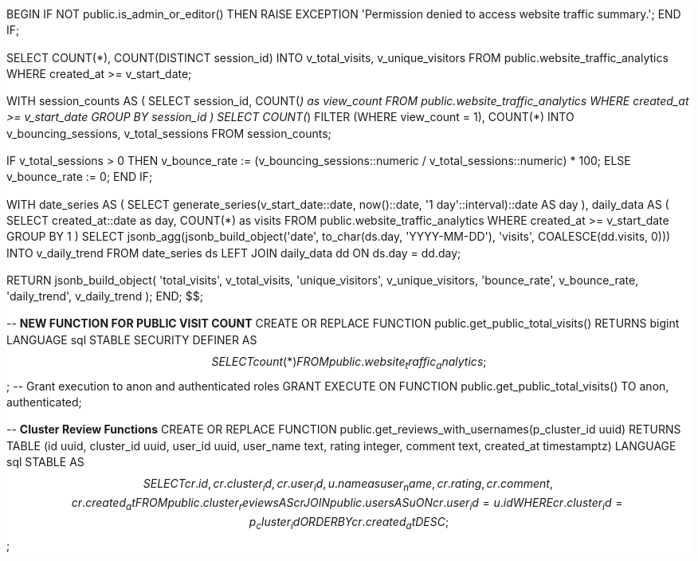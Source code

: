 BEGIN
  IF NOT public.is_admin_or_editor() THEN
    RAISE EXCEPTION 'Permission denied to access website traffic summary.';
  END IF;

  SELECT COUNT(*), COUNT(DISTINCT session_id) INTO v_total_visits, v_unique_visitors
  FROM public.website_traffic_analytics WHERE created_at >= v_start_date;

  WITH session_counts AS (
    SELECT session_id, COUNT(*) as view_count
    FROM public.website_traffic_analytics WHERE created_at >= v_start_date
    GROUP BY session_id
  )
  SELECT COUNT(*) FILTER (WHERE view_count = 1), COUNT(*) INTO v_bouncing_sessions, v_total_sessions
  FROM session_counts;

  IF v_total_sessions > 0 THEN v_bounce_rate := (v_bouncing_sessions::numeric / v_total_sessions::numeric) * 100;
  ELSE v_bounce_rate := 0;
  END IF;

  WITH date_series AS (
    SELECT generate_series(v_start_date::date, now()::date, '1 day'::interval)::date AS day
  ),
  daily_data AS (
    SELECT created_at::date as day, COUNT(*) as visits
    FROM public.website_traffic_analytics WHERE created_at >= v_start_date
    GROUP BY 1
  )
  SELECT jsonb_agg(jsonb_build_object('date', to_char(ds.day, 'YYYY-MM-DD'), 'visits', COALESCE(dd.visits, 0)))
  INTO v_daily_trend FROM date_series ds LEFT JOIN daily_data dd ON ds.day = dd.day;

  RETURN jsonb_build_object(
    'total_visits', v_total_visits,
    'unique_visitors', v_unique_visitors,
    'bounce_rate', v_bounce_rate,
    'daily_trend', v_daily_trend
  );
END;
$$;

-- **NEW FUNCTION FOR PUBLIC VISIT COUNT**
CREATE OR REPLACE FUNCTION public.get_public_total_visits()
RETURNS bigint LANGUAGE sql STABLE SECURITY DEFINER AS $$
  SELECT count(*) FROM public.website_traffic_analytics;
$$;
-- Grant execution to anon and authenticated roles
GRANT EXECUTE ON FUNCTION public.get_public_total_visits() TO anon, authenticated;


-- **Cluster Review Functions**
CREATE OR REPLACE FUNCTION public.get_reviews_with_usernames(p_cluster_id uuid)
RETURNS TABLE (id uuid, cluster_id uuid, user_id uuid, user_name text, rating integer, comment text, created_at timestamptz)
LANGUAGE sql STABLE AS $$
  SELECT cr.id, cr.cluster_id, cr.user_id, u.name as user_name, cr.rating, cr.comment, cr.created_at
  FROM public.cluster_reviews AS cr JOIN public.users AS u ON cr.user_id = u.id
  WHERE cr.cluster_id = p_cluster_id ORDER BY cr.created_at DESC;
$$;
